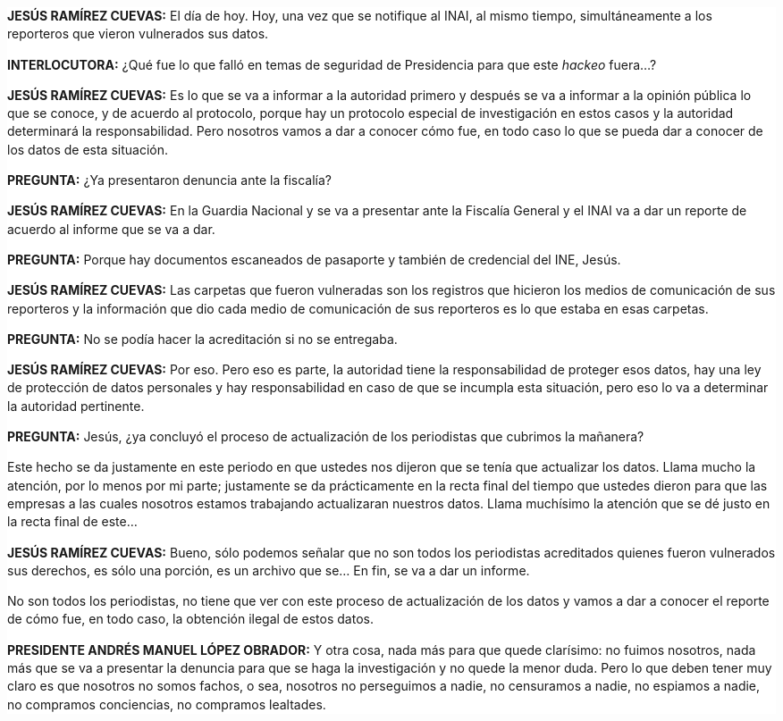 **JESÚS RAMÍREZ CUEVAS:** El día de hoy. Hoy, una vez que se notifique al
INAI, al mismo tiempo, simultáneamente a los reporteros que vieron vulnerados
sus datos.

**INTERLOCUTORA:** ¿Qué fue lo que falló en temas de seguridad de Presidencia
para que este _hackeo_ fuera…?

**JESÚS RAMÍREZ CUEVAS:** Es lo que se va a informar a la autoridad primero y
después se va a informar a la opinión pública lo que se conoce, y de acuerdo
al protocolo, porque hay un protocolo especial de investigación en estos casos
y la autoridad determinará la responsabilidad. Pero nosotros vamos a dar a
conocer cómo fue, en todo caso lo que se pueda dar a conocer de los datos de
esta situación.

**PREGUNTA:** ¿Ya presentaron denuncia ante la fiscalía?

**JESÚS RAMÍREZ CUEVAS:** En la Guardia Nacional y se va a presentar ante la
Fiscalía General y el INAI va a dar un reporte de acuerdo al informe que se va
a dar.

**PREGUNTA:** Porque hay documentos escaneados de pasaporte y también de
credencial del INE, Jesús.

**JESÚS RAMÍREZ CUEVAS:** Las carpetas que fueron vulneradas son los registros
que hicieron los medios de comunicación de sus reporteros y la información que
dio cada medio de comunicación de sus reporteros es lo que estaba en esas
carpetas.

**PREGUNTA:** No se podía hacer la acreditación si no se entregaba.

**JESÚS RAMÍREZ CUEVAS:** Por eso. Pero eso es parte, la autoridad tiene la
responsabilidad de proteger esos datos, hay una ley de protección de datos
personales y hay responsabilidad en caso de que se incumpla esta situación,
pero eso lo va a determinar la autoridad pertinente.

**PREGUNTA:** Jesús, ¿ya concluyó el proceso de actualización de los
periodistas que cubrimos la mañanera?

Este hecho se da justamente en este periodo en que ustedes nos dijeron que se
tenía que actualizar los datos. Llama mucho la atención, por lo menos por mi
parte; justamente se da prácticamente en la recta final del tiempo que ustedes
dieron para que las empresas a las cuales nosotros estamos trabajando
actualizaran nuestros datos. Llama muchísimo la atención que se dé justo en la
recta final de este…

**JESÚS RAMÍREZ CUEVAS:** Bueno, sólo podemos señalar que no son todos los
periodistas acreditados quienes fueron vulnerados sus derechos, es sólo una
porción, es un archivo que se… En fin, se va a dar un informe.

No son todos los periodistas, no tiene que ver con este proceso de
actualización de los datos y vamos a dar a conocer el reporte de cómo fue, en
todo caso, la obtención ilegal de estos datos.

**PRESIDENTE ANDRÉS MANUEL LÓPEZ OBRADOR:** Y otra cosa, nada más para que
quede clarísimo: no fuimos nosotros, nada más que se va a presentar la
denuncia para que se haga la investigación y no quede la menor duda. Pero lo
que deben tener muy claro es que nosotros no somos fachos, o sea, nosotros no
perseguimos a nadie, no censuramos a nadie, no espiamos a nadie, no compramos
conciencias, no compramos lealtades.
